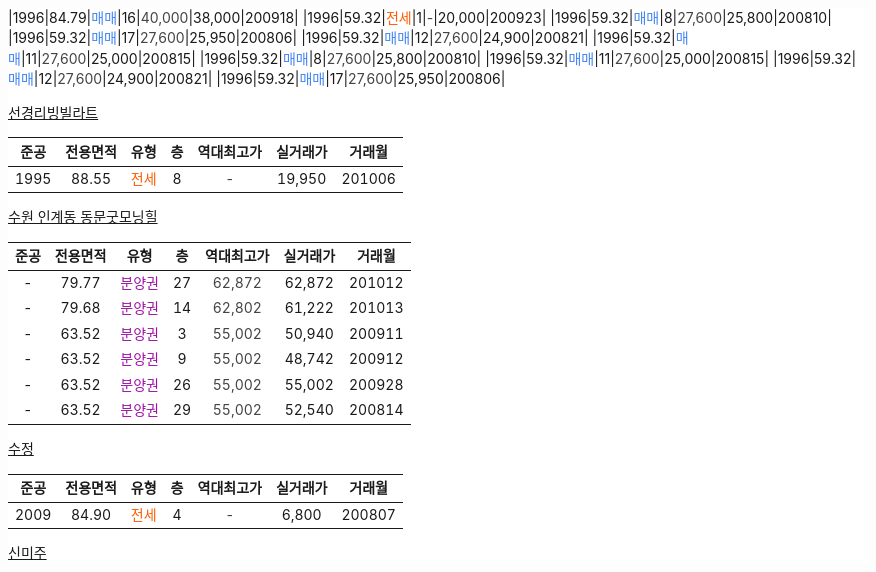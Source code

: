 |1996|84.79|<span style="color:#4285f3">매매</span>|16|<span style="color:#444444">40,000</span>|38,000|200918|
|1996|59.32|<span style="color:#ff5a00">전세</span>|1|<span style="color:#444444">-</span>|20,000|200923|
|1996|59.32|<span style="color:#4285f3">매매</span>|8|<span style="color:#444444">27,600</span>|25,800|200810|
|1996|59.32|<span style="color:#4285f3">매매</span>|17|<span style="color:#444444">27,600</span>|25,950|200806|
|1996|59.32|<span style="color:#4285f3">매매</span>|12|<span style="color:#444444">27,600</span>|24,900|200821|
|1996|59.32|<span style="color:#4285f3">매매</span>|11|<span style="color:#444444">27,600</span>|25,000|200815|
|1996|59.32|<span style="color:#4285f3">매매</span>|8|<span style="color:#444444">27,600</span>|25,800|200810|
|1996|59.32|<span style="color:#4285f3">매매</span>|11|<span style="color:#444444">27,600</span>|25,000|200815|
|1996|59.32|<span style="color:#4285f3">매매</span>|12|<span style="color:#444444">27,600</span>|24,900|200821|
|1996|59.32|<span style="color:#4285f3">매매</span>|17|<span style="color:#444444">27,600</span>|25,950|200806|

[선경리빙빌라트](https://search.naver.com/search.naver?query=%EA%B2%BD%EA%B8%B0%EB%8F%84+%EC%88%98%EC%9B%90%EC%8B%9C+%ED%8C%94%EB%8B%AC%EA%B5%AC+%EC%9D%B8%EA%B3%84%EB%8F%99+%EC%84%A0%EA%B2%BD%EB%A6%AC%EB%B9%99%EB%B9%8C%EB%9D%BC%ED%8A%B8)

|준공|전용면적|유형|층|역대최고가|실거래가|거래월|
|:---:|:---:|:---:|:---:|:---:|:---:|:---:|
|1995|88.55|<span style="color:#ff5a00">전세</span>|8|<span style="color:#444444">-</span>|19,950|201006|

[수원 인계동 동문굿모닝힐](https://search.naver.com/search.naver?query=%EA%B2%BD%EA%B8%B0%EB%8F%84+%EC%88%98%EC%9B%90%EC%8B%9C+%ED%8C%94%EB%8B%AC%EA%B5%AC+%EC%9D%B8%EA%B3%84%EB%8F%99+%EC%88%98%EC%9B%90+%EC%9D%B8%EA%B3%84%EB%8F%99+%EB%8F%99%EB%AC%B8%EA%B5%BF%EB%AA%A8%EB%8B%9D%ED%9E%90)

|준공|전용면적|유형|층|역대최고가|실거래가|거래월|
|:---:|:---:|:---:|:---:|:---:|:---:|:---:|
|-|79.77|<span style="color:#9C11A5">분양권</span>|27|<span style="color:#444444">62,872</span>|62,872|201012|
|-|79.68|<span style="color:#9C11A5">분양권</span>|14|<span style="color:#444444">62,802</span>|61,222|201013|
|-|63.52|<span style="color:#9C11A5">분양권</span>|3|<span style="color:#444444">55,002</span>|50,940|200911|
|-|63.52|<span style="color:#9C11A5">분양권</span>|9|<span style="color:#444444">55,002</span>|48,742|200912|
|-|63.52|<span style="color:#9C11A5">분양권</span>|26|<span style="color:#444444">55,002</span>|55,002|200928|
|-|63.52|<span style="color:#9C11A5">분양권</span>|29|<span style="color:#444444">55,002</span>|52,540|200814|

[수정](https://search.naver.com/search.naver?query=%EA%B2%BD%EA%B8%B0%EB%8F%84+%EC%88%98%EC%9B%90%EC%8B%9C+%ED%8C%94%EB%8B%AC%EA%B5%AC+%EC%9D%B8%EA%B3%84%EB%8F%99+%EC%88%98%EC%A0%95)

|준공|전용면적|유형|층|역대최고가|실거래가|거래월|
|:---:|:---:|:---:|:---:|:---:|:---:|:---:|
|2009|84.90|<span style="color:#ff5a00">전세</span>|4|<span style="color:#444444">-</span>|6,800|200807|

[신미주](https://search.naver.com/search.naver?query=%EA%B2%BD%EA%B8%B0%EB%8F%84+%EC%88%98%EC%9B%90%EC%8B%9C+%ED%8C%94%EB%8B%AC%EA%B5%AC+%EC%9D%B8%EA%B3%84%EB%8F%99+%EC%8B%A0%EB%AF%B8%EC%A3%BC)
